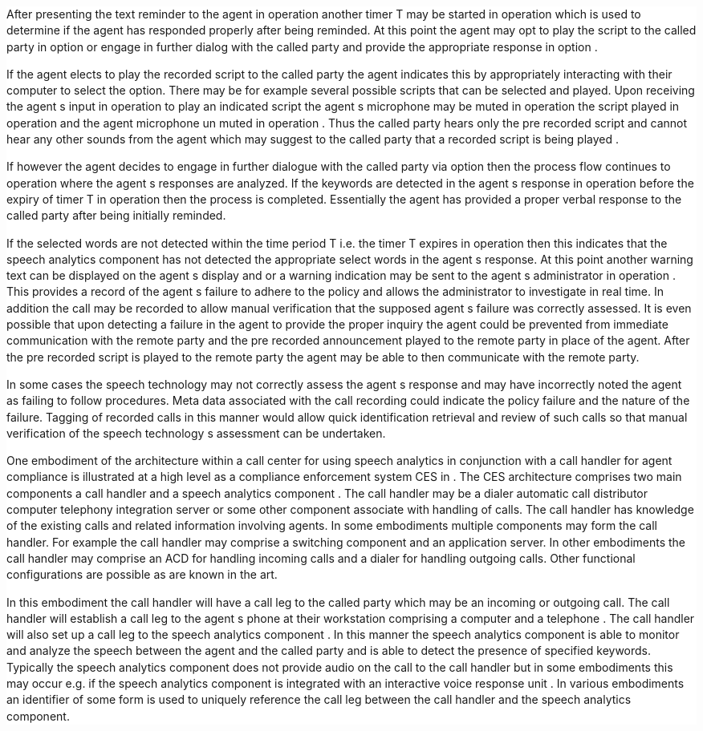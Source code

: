 After presenting the text reminder to the agent in operation another timer T may be started in operation which is used to determine if the agent has responded properly after being reminded. At this point the agent may opt to play the script to the called party in option or engage in further dialog with the called party and provide the appropriate response in option .

If the agent elects to play the recorded script to the called party the agent indicates this by appropriately interacting with their computer to select the option. There may be for example several possible scripts that can be selected and played. Upon receiving the agent s input in operation to play an indicated script the agent s microphone may be muted in operation the script played in operation and the agent microphone un muted in operation . Thus the called party hears only the pre recorded script and cannot hear any other sounds from the agent which may suggest to the called party that a recorded script is being played .

If however the agent decides to engage in further dialogue with the called party via option then the process flow continues to operation where the agent s responses are analyzed. If the keywords are detected in the agent s response in operation before the expiry of timer T in operation then the process is completed. Essentially the agent has provided a proper verbal response to the called party after being initially reminded.

If the selected words are not detected within the time period T i.e. the timer T expires in operation then this indicates that the speech analytics component has not detected the appropriate select words in the agent s response. At this point another warning text can be displayed on the agent s display and or a warning indication may be sent to the agent s administrator in operation . This provides a record of the agent s failure to adhere to the policy and allows the administrator to investigate in real time. In addition the call may be recorded to allow manual verification that the supposed agent s failure was correctly assessed. It is even possible that upon detecting a failure in the agent to provide the proper inquiry the agent could be prevented from immediate communication with the remote party and the pre recorded announcement played to the remote party in place of the agent. After the pre recorded script is played to the remote party the agent may be able to then communicate with the remote party.

In some cases the speech technology may not correctly assess the agent s response and may have incorrectly noted the agent as failing to follow procedures. Meta data associated with the call recording could indicate the policy failure and the nature of the failure. Tagging of recorded calls in this manner would allow quick identification retrieval and review of such calls so that manual verification of the speech technology s assessment can be undertaken.

One embodiment of the architecture within a call center for using speech analytics in conjunction with a call handler for agent compliance is illustrated at a high level as a compliance enforcement system CES in . The CES architecture comprises two main components a call handler and a speech analytics component . The call handler may be a dialer automatic call distributor computer telephony integration server or some other component associate with handling of calls. The call handler has knowledge of the existing calls and related information involving agents. In some embodiments multiple components may form the call handler. For example the call handler may comprise a switching component and an application server. In other embodiments the call handler may comprise an ACD for handling incoming calls and a dialer for handling outgoing calls. Other functional configurations are possible as are known in the art.

In this embodiment the call handler will have a call leg to the called party which may be an incoming or outgoing call. The call handler will establish a call leg to the agent s phone at their workstation comprising a computer and a telephone . The call handler will also set up a call leg to the speech analytics component . In this manner the speech analytics component is able to monitor and analyze the speech between the agent and the called party and is able to detect the presence of specified keywords. Typically the speech analytics component does not provide audio on the call to the call handler but in some embodiments this may occur e.g. if the speech analytics component is integrated with an interactive voice response unit . In various embodiments an identifier of some form is used to uniquely reference the call leg between the call handler and the speech analytics component.
